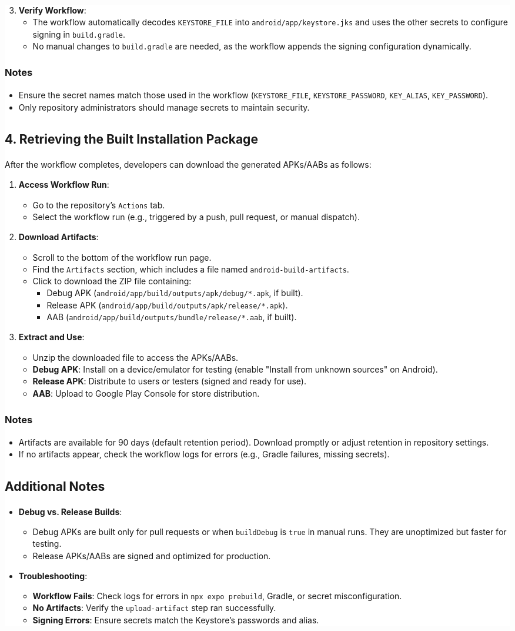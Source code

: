 3. **Verify Workflow**:
   - The workflow automatically decodes `KEYSTORE_FILE` into `android/app/keystore.jks` and uses the other secrets to configure signing in `build.gradle`.
   - No manual changes to `build.gradle` are needed, as the workflow appends the signing configuration dynamically.

### Notes
- Ensure the secret names match those used in the workflow (`KEYSTORE_FILE`, `KEYSTORE_PASSWORD`, `KEY_ALIAS`, `KEY_PASSWORD`).
- Only repository administrators should manage secrets to maintain security.

## 4. Retrieving the Built Installation Package

After the workflow completes, developers can download the generated APKs/AABs as follows:

1. **Access Workflow Run**:
   - Go to the repository’s `Actions` tab.
   - Select the workflow run (e.g., triggered by a push, pull request, or manual dispatch).

2. **Download Artifacts**:
   - Scroll to the bottom of the workflow run page.
   - Find the `Artifacts` section, which includes a file named `android-build-artifacts`.
   - Click to download the ZIP file containing:
     - Debug APK (`android/app/build/outputs/apk/debug/*.apk`, if built).
     - Release APK (`android/app/build/outputs/apk/release/*.apk`).
     - AAB (`android/app/build/outputs/bundle/release/*.aab`, if built).

3. **Extract and Use**:
   - Unzip the downloaded file to access the APKs/AABs.
   - **Debug APK**: Install on a device/emulator for testing (enable "Install from unknown sources" on Android).
   - **Release APK**: Distribute to users or testers (signed and ready for use).
   - **AAB**: Upload to Google Play Console for store distribution.

### Notes
- Artifacts are available for 90 days (default retention period). Download promptly or adjust retention in repository settings.
- If no artifacts appear, check the workflow logs for errors (e.g., Gradle failures, missing secrets).

## Additional Notes

- **Debug vs. Release Builds**:
  - Debug APKs are built only for pull requests or when `buildDebug` is `true` in manual runs. They are unoptimized but faster for testing.
  - Release APKs/AABs are signed and optimized for production.

- **Troubleshooting**:
  - **Workflow Fails**: Check logs for errors in `npx expo prebuild`, Gradle, or secret misconfiguration.
  - **No Artifacts**: Verify the `upload-artifact` step ran successfully.
  - **Signing Errors**: Ensure secrets match the Keystore’s passwords and alias.
